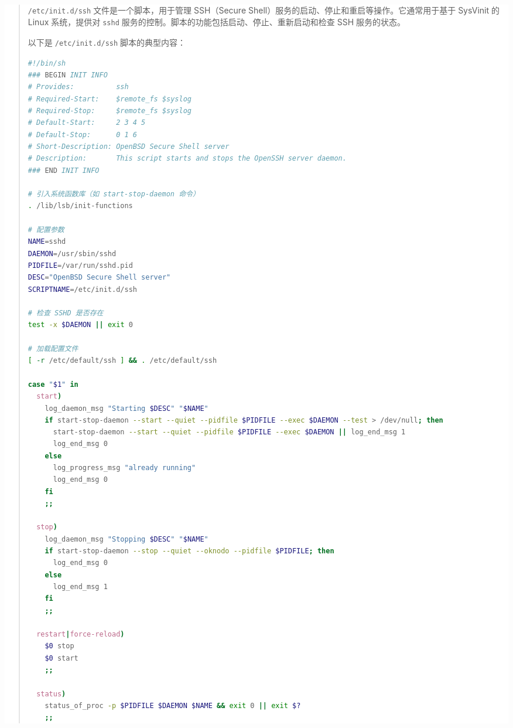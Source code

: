 > `/etc/init.d/ssh` 文件是一个脚本，用于管理 SSH（Secure Shell）服务的启动、停止和重启等操作。它通常用于基于 SysVinit 的 Linux 系统，提供对 `sshd` 服务的控制。脚本的功能包括启动、停止、重新启动和检查 SSH 服务的状态。
> 
> 以下是 `/etc/init.d/ssh` 脚本的典型内容：
> 
> ```bash
> #!/bin/sh
> ### BEGIN INIT INFO
> # Provides:          ssh
> # Required-Start:    $remote_fs $syslog
> # Required-Stop:     $remote_fs $syslog
> # Default-Start:     2 3 4 5
> # Default-Stop:      0 1 6
> # Short-Description: OpenBSD Secure Shell server
> # Description:       This script starts and stops the OpenSSH server daemon.
> ### END INIT INFO
> 
> # 引入系统函数库（如 start-stop-daemon 命令）
> . /lib/lsb/init-functions
> 
> # 配置参数
> NAME=sshd
> DAEMON=/usr/sbin/sshd
> PIDFILE=/var/run/sshd.pid
> DESC="OpenBSD Secure Shell server"
> SCRIPTNAME=/etc/init.d/ssh
> 
> # 检查 SSHD 是否存在
> test -x $DAEMON || exit 0
> 
> # 加载配置文件
> [ -r /etc/default/ssh ] && . /etc/default/ssh
> 
> case "$1" in
>   start)
>     log_daemon_msg "Starting $DESC" "$NAME"
>     if start-stop-daemon --start --quiet --pidfile $PIDFILE --exec $DAEMON --test > /dev/null; then
>       start-stop-daemon --start --quiet --pidfile $PIDFILE --exec $DAEMON || log_end_msg 1
>       log_end_msg 0
>     else
>       log_progress_msg "already running"
>       log_end_msg 0
>     fi
>     ;;
>   
>   stop)
>     log_daemon_msg "Stopping $DESC" "$NAME"
>     if start-stop-daemon --stop --quiet --oknodo --pidfile $PIDFILE; then
>       log_end_msg 0
>     else
>       log_end_msg 1
>     fi
>     ;;
> 
>   restart|force-reload)
>     $0 stop
>     $0 start
>     ;;
> 
>   status)
>     status_of_proc -p $PIDFILE $DAEMON $NAME && exit 0 || exit $?
>     ;;
> 